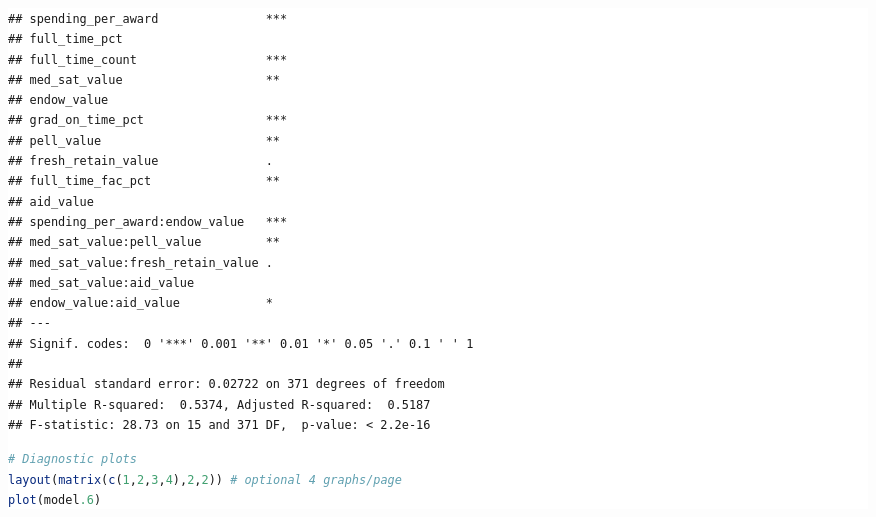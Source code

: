     ## spending_per_award               ***
    ## full_time_pct                       
    ## full_time_count                  ***
    ## med_sat_value                    ** 
    ## endow_value                         
    ## grad_on_time_pct                 ***
    ## pell_value                       ** 
    ## fresh_retain_value               .  
    ## full_time_fac_pct                ** 
    ## aid_value                           
    ## spending_per_award:endow_value   ***
    ## med_sat_value:pell_value         ** 
    ## med_sat_value:fresh_retain_value .  
    ## med_sat_value:aid_value             
    ## endow_value:aid_value            *  
    ## ---
    ## Signif. codes:  0 '***' 0.001 '**' 0.01 '*' 0.05 '.' 0.1 ' ' 1
    ## 
    ## Residual standard error: 0.02722 on 371 degrees of freedom
    ## Multiple R-squared:  0.5374, Adjusted R-squared:  0.5187 
    ## F-statistic: 28.73 on 15 and 371 DF,  p-value: < 2.2e-16

``` r
# Diagnostic plots 
layout(matrix(c(1,2,3,4),2,2)) # optional 4 graphs/page 
plot(model.6)
```
